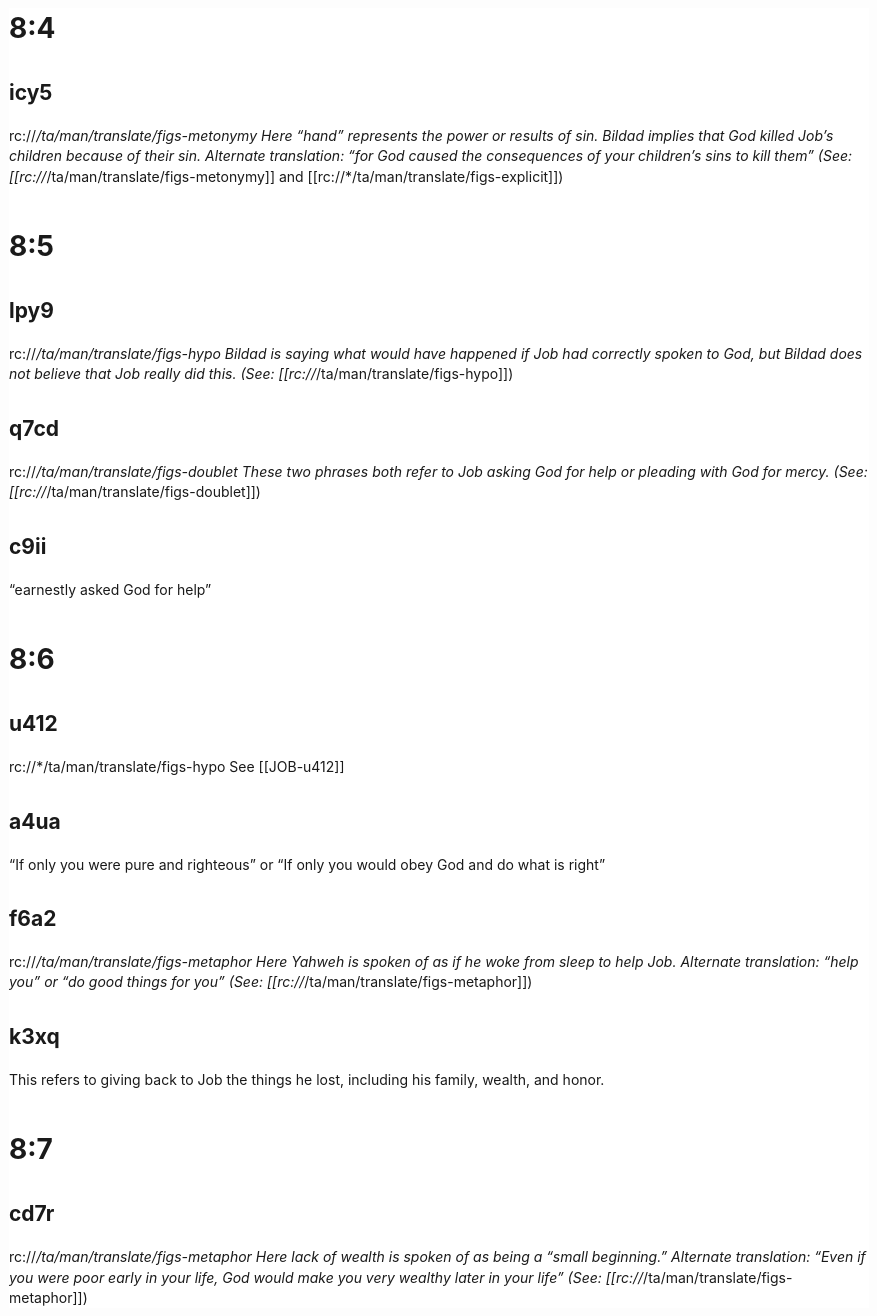 # 8:4
## icy5
rc://*/ta/man/translate/figs-metonymy
Here “hand” represents the power or results of sin. Bildad implies that God killed Job’s children because of their sin. Alternate translation: “for God caused the consequences of your children’s sins to kill them” (See: [[rc://*/ta/man/translate/figs-metonymy]] and [[rc://*/ta/man/translate/figs-explicit]])

# 8:5
## lpy9
rc://*/ta/man/translate/figs-hypo
Bildad is saying what would have happened if Job had correctly spoken to God, but Bildad does not believe that Job really did this. (See: [[rc://*/ta/man/translate/figs-hypo]])

## q7cd
rc://*/ta/man/translate/figs-doublet
These two phrases both refer to Job asking God for help or pleading with God for mercy. (See: [[rc://*/ta/man/translate/figs-doublet]])

## c9ii
“earnestly asked God for help”

# 8:6
## u412
rc://*/ta/man/translate/figs-hypo
See [[JOB-u412]]
## a4ua
“If only you were pure and righteous” or “If only you would obey God and do what is right”

## f6a2
rc://*/ta/man/translate/figs-metaphor
Here Yahweh is spoken of as if he woke from sleep to help Job. Alternate translation: “help you” or “do good things for you” (See: [[rc://*/ta/man/translate/figs-metaphor]])

## k3xq
This refers to giving back to Job the things he lost, including his family, wealth, and honor.

# 8:7
## cd7r
rc://*/ta/man/translate/figs-metaphor
Here lack of wealth is spoken of as being a “small beginning.” Alternate translation: “Even if you were poor early in your life, God would make you very wealthy later in your life” (See: [[rc://*/ta/man/translate/figs-metaphor]])
